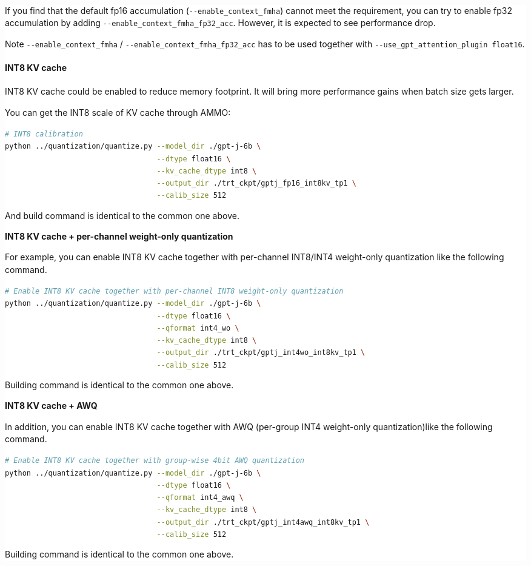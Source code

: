 If you find that the default fp16 accumulation (`--enable_context_fmha`) cannot meet the requirement, you can try to enable fp32 accumulation by adding `--enable_context_fmha_fp32_acc`. However, it is expected to see performance drop.

Note `--enable_context_fmha` / `--enable_context_fmha_fp32_acc` has to be used together with `--use_gpt_attention_plugin float16`.

#### INT8 KV cache
INT8 KV cache could be enabled to reduce memory footprint. It will bring more performance gains when batch size gets larger.

You can get the INT8 scale of KV cache through AMMO:

```bash
# INT8 calibration
python ../quantization/quantize.py --model_dir ./gpt-j-6b \
                                   --dtype float16 \
                                   --kv_cache_dtype int8 \
                                   --output_dir ./trt_ckpt/gptj_fp16_int8kv_tp1 \
                                   --calib_size 512
```

And build command is identical to the common one above.

**INT8 KV cache + per-channel weight-only quantization**

For example, you can enable INT8 KV cache together with per-channel INT8/INT4 weight-only quantization like the following command.

```bash
# Enable INT8 KV cache together with per-channel INT8 weight-only quantization
python ../quantization/quantize.py --model_dir ./gpt-j-6b \
                                   --dtype float16 \
                                   --qformat int4_wo \
                                   --kv_cache_dtype int8 \
                                   --output_dir ./trt_ckpt/gptj_int4wo_int8kv_tp1 \
                                   --calib_size 512
```

Building command is identical to the common one above.

**INT8 KV cache + AWQ**

In addition, you can enable INT8 KV cache together with AWQ (per-group INT4 weight-only quantization)like the following command.

```bash
# Enable INT8 KV cache together with group-wise 4bit AWQ quantization
python ../quantization/quantize.py --model_dir ./gpt-j-6b \
                                   --dtype float16 \
                                   --qformat int4_awq \
                                   --kv_cache_dtype int8 \
                                   --output_dir ./trt_ckpt/gptj_int4awq_int8kv_tp1 \
                                   --calib_size 512
```

Building command is identical to the common one above.
